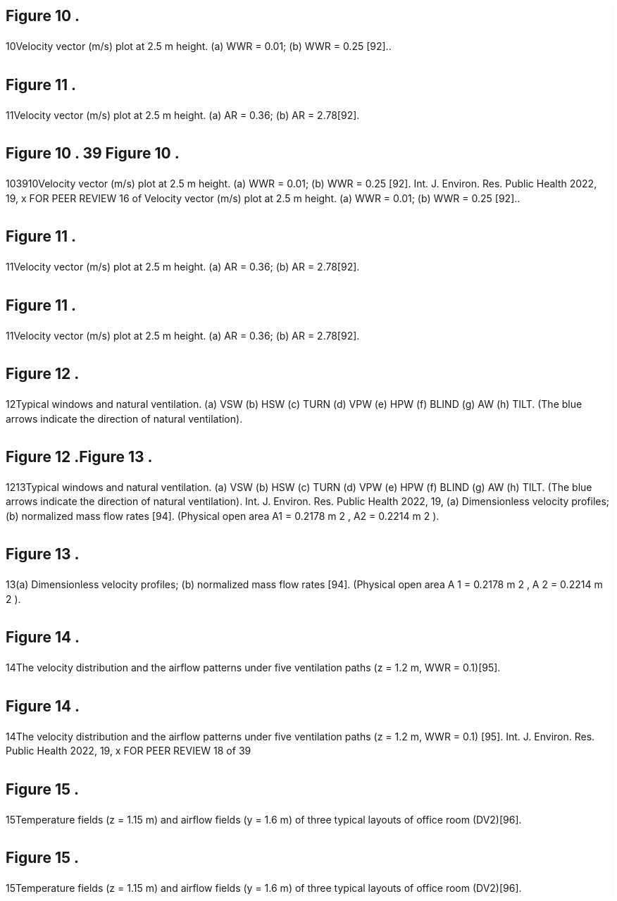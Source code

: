 ## Figure 10 .
10Velocity vector (m/s) plot at 2.5 m height. (a) WWR = 0.01; (b) WWR = 0.25 [92]..

## Figure 11 .
11Velocity vector (m/s) plot at 2.5 m height. (a) AR = 0.36; (b) AR = 2.78[92].

## Figure 10 . 39 Figure 10 .
103910Velocity vector (m/s) plot at 2.5 m height. (a) WWR = 0.01; (b) WWR = 0.25 [92]. Int. J. Environ. Res. Public Health 2022, 19, x FOR PEER REVIEW 16 of Velocity vector (m/s) plot at 2.5 m height. (a) WWR = 0.01; (b) WWR = 0.25 [92]..

## Figure 11 .
11Velocity vector (m/s) plot at 2.5 m height. (a) AR = 0.36; (b) AR = 2.78[92].

## Figure 11 .
11Velocity vector (m/s) plot at 2.5 m height. (a) AR = 0.36; (b) AR = 2.78[92].

## Figure 12 .
12Typical windows and natural ventilation. (a) VSW (b) HSW (c) TURN (d) VPW (e) HPW (f) BLIND (g) AW (h) TILT. (The blue arrows indicate the direction of natural ventilation).

## Figure 12 .Figure 13 .
1213Typical windows and natural ventilation. (a) VSW (b) HSW (c) TURN (d) VPW (e) HPW (f) BLIND (g) AW (h) TILT. (The blue arrows indicate the direction of natural ventilation). Int. J. Environ. Res. Public Health 2022, 19, (a) Dimensionless velocity profiles; (b) normalized mass flow rates [94]. (Physical open area A1 = 0.2178 m 2 , A2 = 0.2214 m 2 ).

## Figure 13 .
13(a) Dimensionless velocity profiles; (b) normalized mass flow rates [94]. (Physical open area A 1 = 0.2178 m 2 , A 2 = 0.2214 m 2 ).

## Figure 14 .
14The velocity distribution and the airflow patterns under five ventilation paths (z = 1.2 m, WWR = 0.1)[95].

## Figure 14 .
14The velocity distribution and the airflow patterns under five ventilation paths (z = 1.2 m, WWR = 0.1) [95]. Int. J. Environ. Res. Public Health 2022, 19, x FOR PEER REVIEW 18 of 39

## Figure 15 .
15Temperature fields (z = 1.15 m) and airflow fields (y = 1.6 m) of three typical layouts of office room (DV2)[96].

## Figure 15 .
15Temperature fields (z = 1.15 m) and airflow fields (y = 1.6 m) of three typical layouts of office room (DV2)[96].
